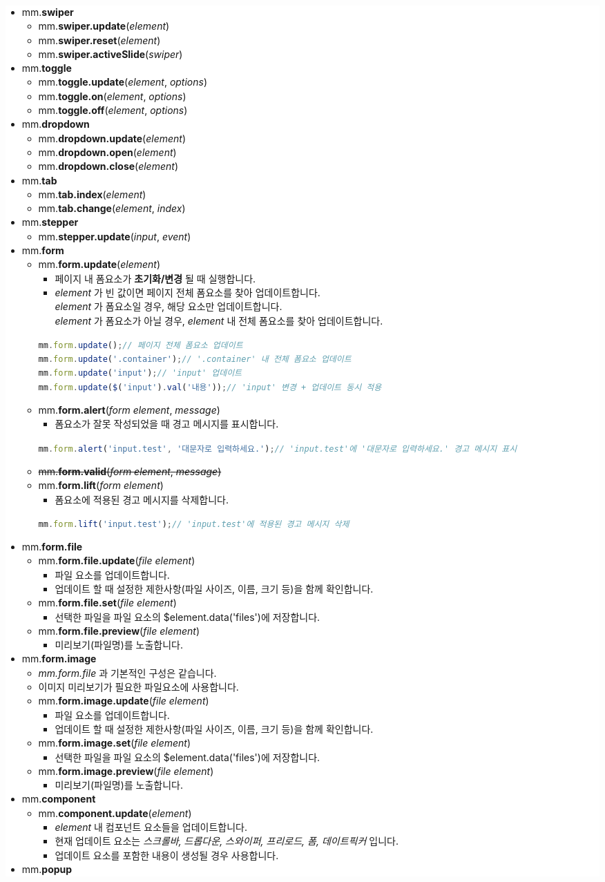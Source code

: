 + mm.**swiper**
	- mm.**swiper.update**(*element*)
	- mm.**swiper.reset**(*element*)
	- mm.**swiper.activeSlide**(*swiper*)
+ mm.**toggle**
	- mm.**toggle.update**(*element*, *options*)
	- mm.**toggle.on**(*element*, *options*)
	- mm.**toggle.off**(*element*, *options*)
+ mm.**dropdown**
	- mm.**dropdown.update**(*element*)
	- mm.**dropdown.open**(*element*)
	- mm.**dropdown.close**(*element*)
+ mm.**tab**
	- mm.**tab.index**(*element*)
	- mm.**tab.change**(*element*, *index*)
+ mm.**stepper**
	- mm.**stepper.update**(*input*, *event*)
+ mm.**form**
	- mm.**form.update**(*element*)
		* 페이지 내 폼요소가 **초기화/변경** 될 때 실행합니다.
		* *element* 가 빈 값이면 페이지 전체 폼요소를 찾아 업데이트합니다.  
			*element* 가 폼요소일 경우, 해당 요소만 업데이트합니다.  
			*element* 가 폼요소가 아닐 경우, *element* 내 전체 폼요소를 찾아 업데이트합니다.
		```JavaScript
		mm.form.update();// 페이지 전체 폼요소 업데이트
		mm.form.update('.container');// '.container' 내 전체 폼요소 업데이트
		mm.form.update('input');// 'input' 업데이트
		mm.form.update($('input').val('내용'));// 'input' 변경 + 업데이트 동시 적용
		```
	- mm.**form.alert**(*form element*, *message*)
		* 폼요소가 잘못 작성되었을 때 경고 메시지를 표시합니다.
		```JavaScript
		mm.form.alert('input.test', '대문자로 입력하세요.');// 'input.test'에 '대문자로 입력하세요.' 경고 메시지 표시
		```
	- ~~mm.**form.valid**(*form element*, *message*)~~
	- mm.**form.lift**(*form element*)
		* 폼요소에 적용된 경고 메시지를 삭제합니다.
		```JavaScript
		mm.form.lift('input.test');// 'input.test'에 적용된 경고 메시지 삭제
		```
+ mm.**form.file**
	- mm.**form.file.update**(*file element*)
		* 파일 요소를 업데이트합니다.
		* 업데이트 할 때 설정한 제한사항(파일 사이즈, 이름, 크기 등)을 함께 확인합니다.
	- mm.**form.file.set**(*file element*)
		* 선택한 파일을 파일 요소의 $element.data('files')에 저장합니다.
	- mm.**form.file.preview**(*file element*)
		* 미리보기(파일명)를 노출합니다.
+ mm.**form.image**
	- *mm.form.file* 과 기본적인 구성은 같습니다.
	- 이미지 미리보기가 필요한 파일요소에 사용합니다.
	- mm.**form.image.update**(*file element*)
		* 파일 요소를 업데이트합니다.
		* 업데이트 할 때 설정한 제한사항(파일 사이즈, 이름, 크기 등)을 함께 확인합니다.
	- mm.**form.image.set**(*file element*)
		* 선택한 파일을 파일 요소의 $element.data('files')에 저장합니다.
	- mm.**form.image.preview**(*file element*)
		* 미리보기(파일명)를 노출합니다.
+ mm.**component**
	- mm.**component.update**(*element*)
		* *element* 내 컴포넌트 요소들을 업데이트합니다.
		* 현재 업데이트 요소는 *스크롤바, 드롭다운, 스와이퍼, 프리로드, 폼, 데이트픽커* 입니다.
		* 업데이트 요소를 포함한 내용이 생성될 경우 사용합니다.
+ mm.**popup**